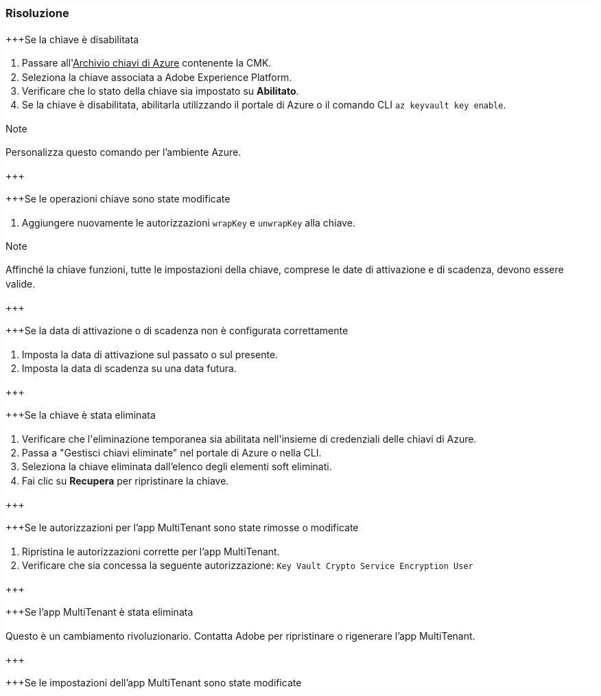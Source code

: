 ### Risoluzione

+++Se la chiave è disabilitata

1. Passare all&#39;[Archivio chiavi di Azure](https://portal.azure.com/) contenente la CMK.
2. Seleziona la chiave associata a Adobe Experience Platform.
3. Verificare che lo stato della chiave sia impostato su **Abilitato**.
4. Se la chiave è disabilitata, abilitarla utilizzando il portale di Azure o il comando CLI `az keyvault key enable`.

>[!NOTE]
>
>Personalizza questo comando per l’ambiente Azure.

+++

+++Se le operazioni chiave sono state modificate

1. Aggiungere nuovamente le autorizzazioni `wrapKey` e `unwrapKey` alla chiave.

>[!NOTE]
>
>Affinché la chiave funzioni, tutte le impostazioni della chiave, comprese le date di attivazione e di scadenza, devono essere valide.

+++

+++Se la data di attivazione o di scadenza non è configurata correttamente

1. Imposta la data di attivazione sul passato o sul presente.
2. Imposta la data di scadenza su una data futura.

+++

+++Se la chiave è stata eliminata

1. Verificare che l&#39;eliminazione temporanea sia abilitata nell&#39;insieme di credenziali delle chiavi di Azure.
2. Passa a &quot;Gestisci chiavi eliminate&quot; nel portale di Azure o nella CLI.
3. Seleziona la chiave eliminata dall’elenco degli elementi soft eliminati.
4. Fai clic su **Recupera** per ripristinare la chiave.

+++

+++Se le autorizzazioni per l’app MultiTenant sono state rimosse o modificate

1. Ripristina le autorizzazioni corrette per l’app MultiTenant.
2. Verificare che sia concessa la seguente autorizzazione: `Key Vault Crypto Service Encryption User`

+++

+++Se l’app MultiTenant è stata eliminata

Questo è un cambiamento rivoluzionario. Contatta Adobe per ripristinare o rigenerare l’app MultiTenant.

+++

+++Se le impostazioni dell’app MultiTenant sono state modificate
